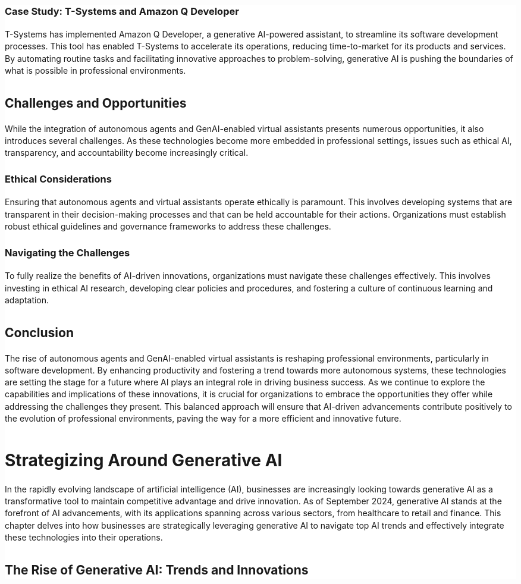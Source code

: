### Case Study: T-Systems and Amazon Q Developer

T-Systems has implemented Amazon Q Developer, a generative AI-powered assistant, to streamline its software development processes. This tool has enabled T-Systems to accelerate its operations, reducing time-to-market for its products and services. By automating routine tasks and facilitating innovative approaches to problem-solving, generative AI is pushing the boundaries of what is possible in professional environments.

## Challenges and Opportunities

While the integration of autonomous agents and GenAI-enabled virtual assistants presents numerous opportunities, it also introduces several challenges. As these technologies become more embedded in professional settings, issues such as ethical AI, transparency, and accountability become increasingly critical.

### Ethical Considerations

Ensuring that autonomous agents and virtual assistants operate ethically is paramount. This involves developing systems that are transparent in their decision-making processes and that can be held accountable for their actions. Organizations must establish robust ethical guidelines and governance frameworks to address these challenges.

### Navigating the Challenges

To fully realize the benefits of AI-driven innovations, organizations must navigate these challenges effectively. This involves investing in ethical AI research, developing clear policies and procedures, and fostering a culture of continuous learning and adaptation.

## Conclusion

The rise of autonomous agents and GenAI-enabled virtual assistants is reshaping professional environments, particularly in software development. By enhancing productivity and fostering a trend towards more autonomous systems, these technologies are setting the stage for a future where AI plays an integral role in driving business success. As we continue to explore the capabilities and implications of these innovations, it is crucial for organizations to embrace the opportunities they offer while addressing the challenges they present. This balanced approach will ensure that AI-driven advancements contribute positively to the evolution of professional environments, paving the way for a more efficient and innovative future.

# Strategizing Around Generative AI

In the rapidly evolving landscape of artificial intelligence (AI), businesses are increasingly looking towards generative AI as a transformative tool to maintain competitive advantage and drive innovation. As of September 2024, generative AI stands at the forefront of AI advancements, with its applications spanning across various sectors, from healthcare to retail and finance. This chapter delves into how businesses are strategically leveraging generative AI to navigate top AI trends and effectively integrate these technologies into their operations.

## The Rise of Generative AI: Trends and Innovations
